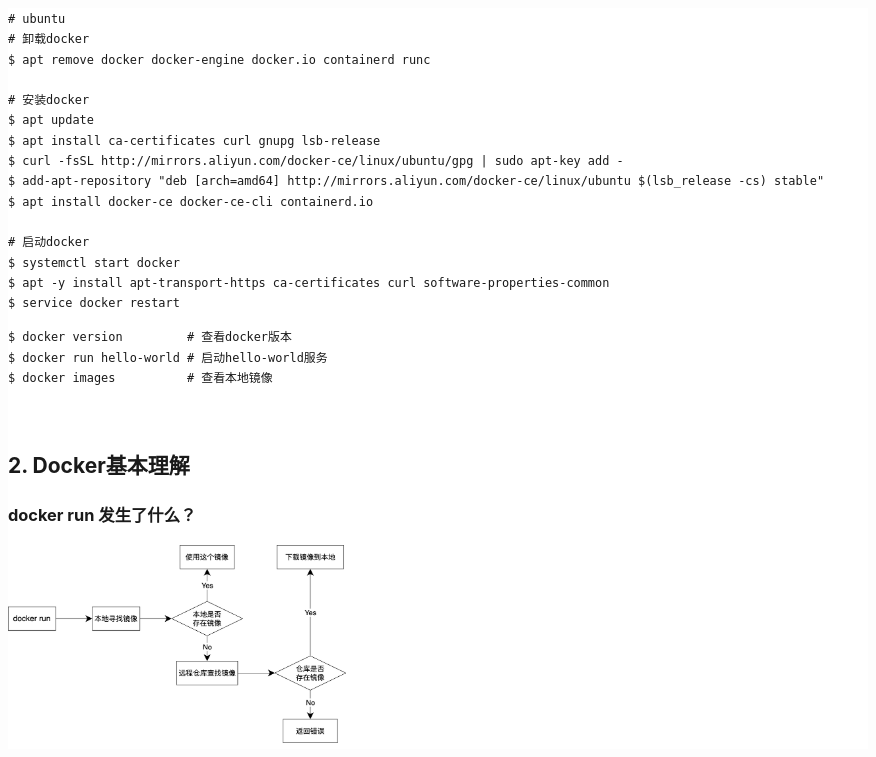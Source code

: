 ```shell
# ubuntu
# 卸载docker
$ apt remove docker docker-engine docker.io containerd runc

# 安装docker
$ apt update
$ apt install ca-certificates curl gnupg lsb-release
$ curl -fsSL http://mirrors.aliyun.com/docker-ce/linux/ubuntu/gpg | sudo apt-key add -
$ add-apt-repository "deb [arch=amd64] http://mirrors.aliyun.com/docker-ce/linux/ubuntu $(lsb_release -cs) stable"
$ apt install docker-ce docker-ce-cli containerd.io

# 启动docker
$ systemctl start docker
$ apt -y install apt-transport-https ca-certificates curl software-properties-common
$ service docker restart
```

```shell
$ docker version         # 查看docker版本
$ docker run hello-world # 启动hello-world服务
$ docker images          # 查看本地镜像
```

&nbsp;

## 2. Docker基本理解

### docker run 发生了什么？

<img src="docker.assets/docker run.png" alt="docker run" style="zoom: 33%;" />
